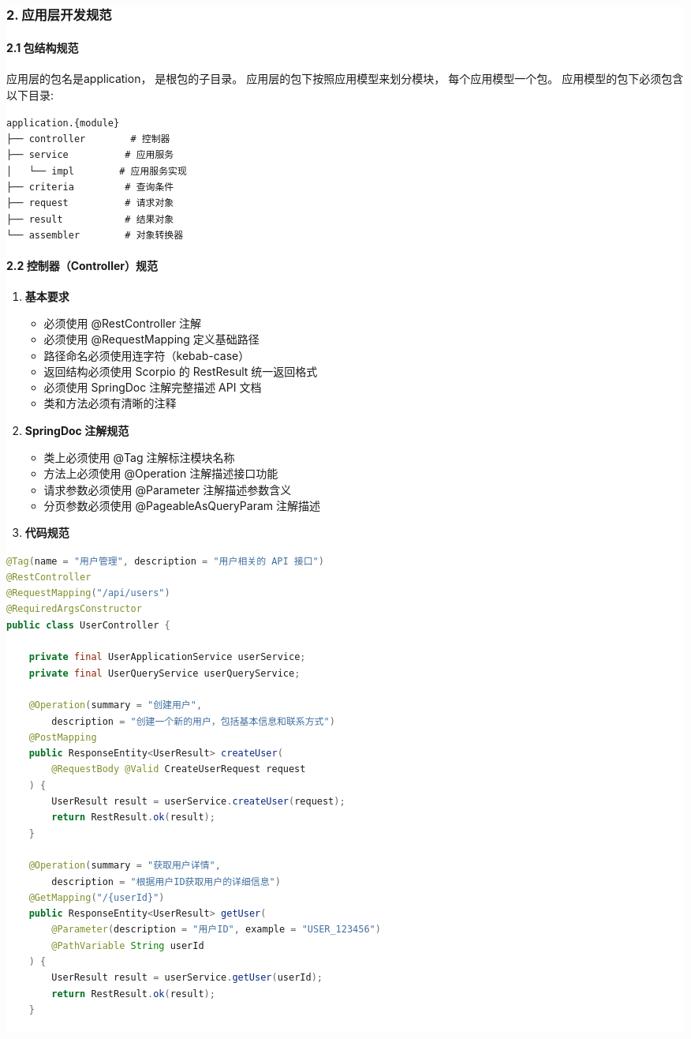 ### 2. 应用层开发规范

#### 2.1 包结构规范
应用层的包名是application， 是根包的子目录。
应用层的包下按照应用模型来划分模块， 每个应用模型一个包。
应用模型的包下必须包含以下目录:
```
application.{module}
├── controller        # 控制器
├── service          # 应用服务
│   └── impl        # 应用服务实现
├── criteria         # 查询条件
├── request          # 请求对象
├── result           # 结果对象
└── assembler        # 对象转换器
```

#### 2.2 控制器（Controller）规范

1. **基本要求**
   - 必须使用 @RestController 注解
   - 必须使用 @RequestMapping 定义基础路径
   - 路径命名必须使用连字符（kebab-case）
   - 返回结构必须使用 Scorpio 的 RestResult 统一返回格式 
   - 必须使用 SpringDoc 注解完整描述 API 文档
   - 类和方法必须有清晰的注释

2. **SpringDoc 注解规范**
   - 类上必须使用 @Tag 注解标注模块名称
   - 方法上必须使用 @Operation 注解描述接口功能
   - 请求参数必须使用 @Parameter 注解描述参数含义
   - 分页参数必须使用 @PageableAsQueryParam 注解描述

3. **代码规范**
```java
@Tag(name = "用户管理", description = "用户相关的 API 接口")
@RestController
@RequestMapping("/api/users")
@RequiredArgsConstructor
public class UserController {
    
    private final UserApplicationService userService;
    private final UserQueryService userQueryService;
    
    @Operation(summary = "创建用户",
        description = "创建一个新的用户，包括基本信息和联系方式")
    @PostMapping
    public ResponseEntity<UserResult> createUser(
        @RequestBody @Valid CreateUserRequest request
    ) {
        UserResult result = userService.createUser(request);
        return RestResult.ok(result);
    }
    
    @Operation(summary = "获取用户详情",
        description = "根据用户ID获取用户的详细信息")
    @GetMapping("/{userId}")
    public ResponseEntity<UserResult> getUser(
        @Parameter(description = "用户ID", example = "USER_123456")
        @PathVariable String userId
    ) {
        UserResult result = userService.getUser(userId);
        return RestResult.ok(result);
    }
    
```